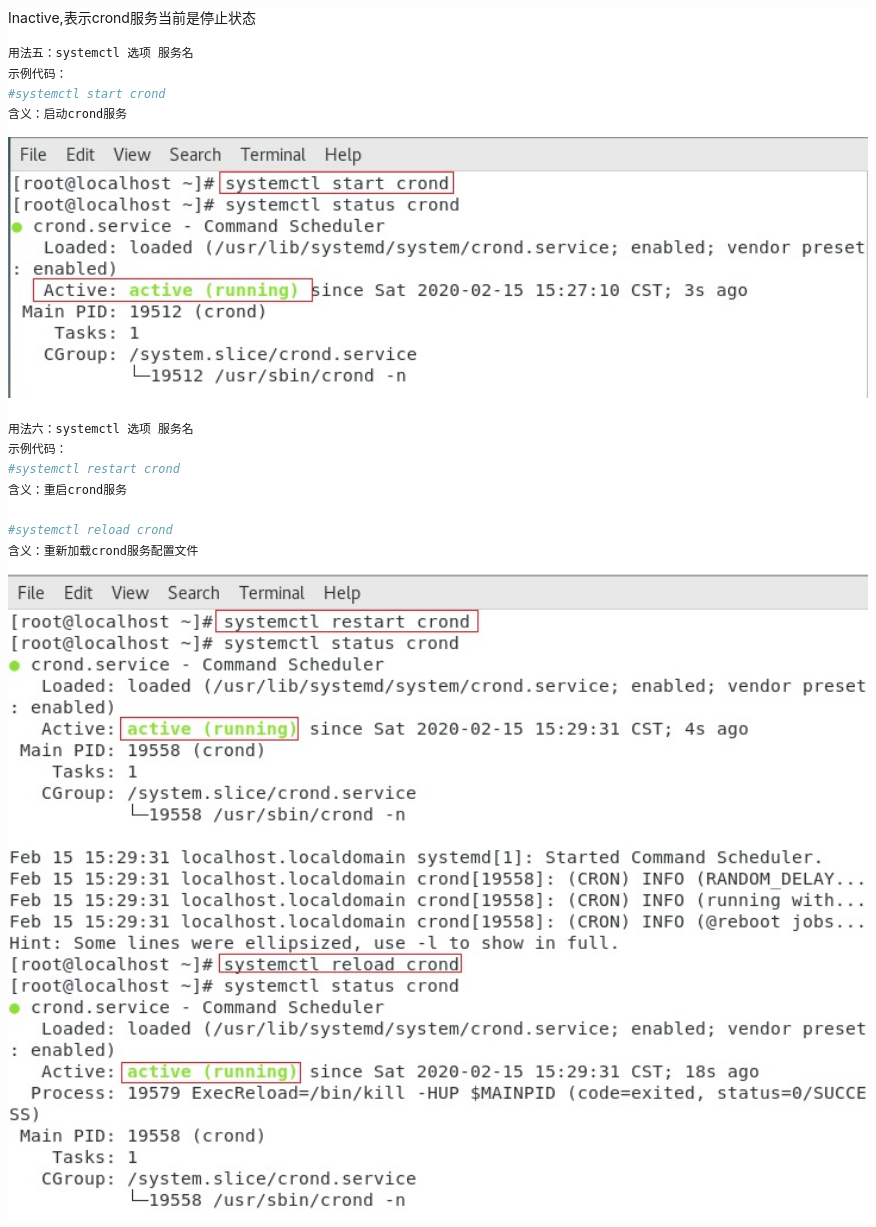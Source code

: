Inactive,表示crond服务当前是停止状态





```powershell
用法五：systemctl 选项 服务名
示例代码：
#systemctl start crond
含义：启动crond服务
```

<img src="media/systemctl05.jpg" style="width:960px" />





```powershell
用法六：systemctl 选项 服务名
示例代码：
#systemctl restart crond
含义：重启crond服务

#systemctl reload crond
含义：重新加载crond服务配置文件
```

<img src="media/systemctl06.jpg" style="width:960px" />
